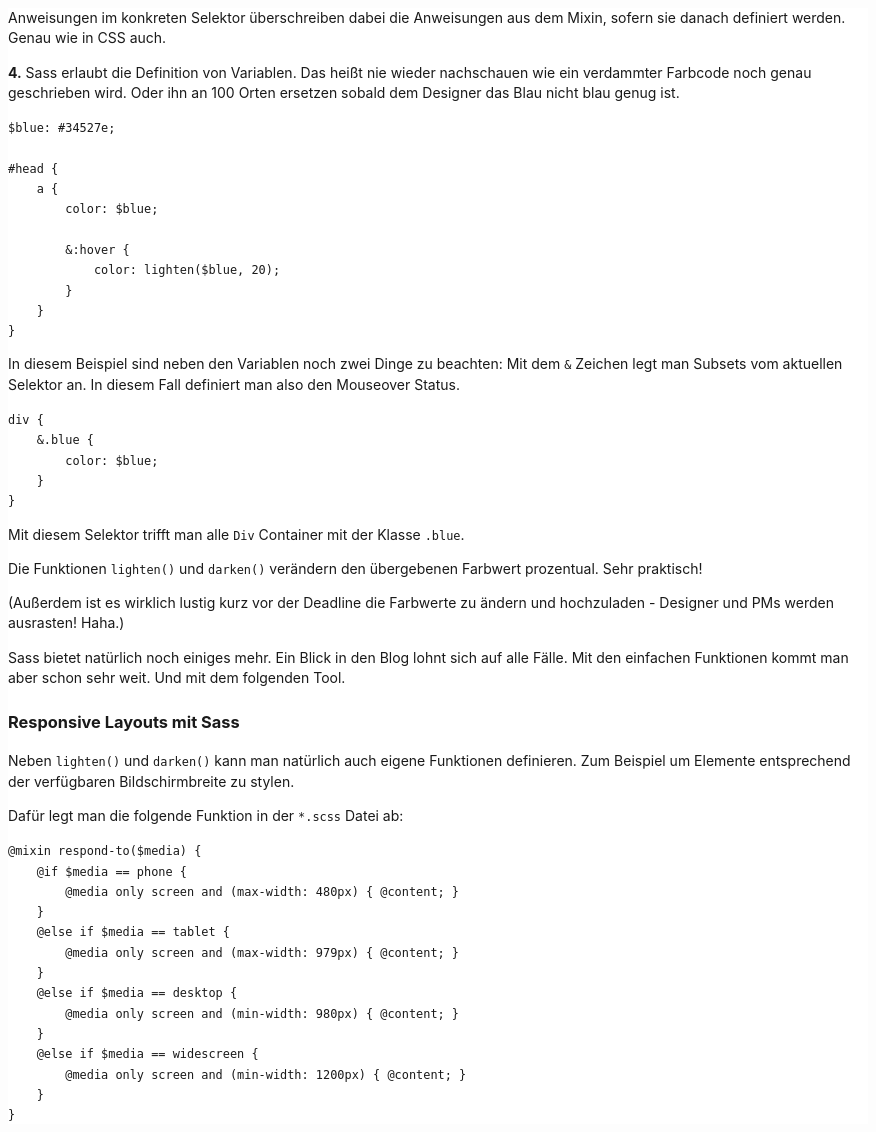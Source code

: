 Anweisungen im konkreten Selektor überschreiben dabei die Anweisungen aus dem Mixin, sofern sie danach definiert werden. Genau wie in CSS auch.


**4.** Sass erlaubt die Definition von Variablen. Das heißt nie wieder nachschauen wie ein verdammter Farbcode noch genau geschrieben wird. Oder ihn an 100 Orten ersetzen sobald dem Designer das Blau nicht blau genug ist.

	$blue: #34527e;
	
	#head {
		a {
			color: $blue;
			
			&:hover {
				color: lighten($blue, 20);
			}
		}
	}
	
In diesem Beispiel sind neben den Variablen noch zwei Dinge zu beachten: Mit dem `&` Zeichen legt man Subsets vom aktuellen Selektor an. In diesem Fall definiert man also den Mouseover Status.

	div {
		&.blue {
			color: $blue;
		}
	}

Mit diesem Selektor trifft man alle `Div` Container mit der Klasse `.blue`.

Die Funktionen `lighten()` und `darken()` verändern den übergebenen Farbwert prozentual. Sehr praktisch!

(Außerdem ist es wirklich lustig kurz vor der Deadline die Farbwerte zu ändern und hochzuladen - Designer und PMs werden ausrasten! Haha.)


Sass bietet natürlich noch einiges mehr. Ein Blick in den Blog lohnt sich auf alle Fälle. Mit den einfachen Funktionen kommt man aber schon sehr weit. Und mit dem folgenden Tool.


### Responsive Layouts mit Sass

Neben `lighten()` und `darken()` kann man natürlich auch eigene Funktionen definieren. Zum Beispiel um Elemente entsprechend der verfügbaren Bildschirmbreite zu stylen.

Dafür legt man die folgende Funktion in der `*.scss` Datei ab:

	@mixin respond-to($media) {
		@if $media == phone {
			@media only screen and (max-width: 480px) { @content; }
		}
		@else if $media == tablet {
			@media only screen and (max-width: 979px) { @content; }
		}
		@else if $media == desktop {
			@media only screen and (min-width: 980px) { @content; }
		}
		@else if $media == widescreen {
			@media only screen and (min-width: 1200px) { @content; }
		}
	}
